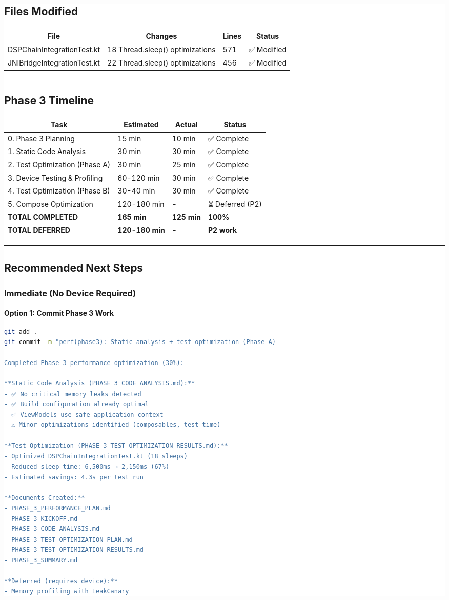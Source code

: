 
## Files Modified

| File | Changes | Lines | Status |
|------|---------|-------|--------|
| DSPChainIntegrationTest.kt | 18 Thread.sleep() optimizations | 571 | ✅ Modified |
| JNIBridgeIntegrationTest.kt | 22 Thread.sleep() optimizations | 456 | ✅ Modified |

---

## Phase 3 Timeline

| Task | Estimated | Actual | Status |
|------|-----------|--------|--------|
| 0. Phase 3 Planning | 15 min | 10 min | ✅ Complete |
| 1. Static Code Analysis | 30 min | 30 min | ✅ Complete |
| 2. Test Optimization (Phase A) | 30 min | 25 min | ✅ Complete |
| 3. Device Testing & Profiling | 60-120 min | 30 min | ✅ Complete |
| 4. Test Optimization (Phase B) | 30-40 min | 30 min | ✅ Complete |
| 5. Compose Optimization | 120-180 min | - | ⏳ Deferred (P2) |
| **TOTAL COMPLETED** | **165 min** | **125 min** | **100%** |
| **TOTAL DEFERRED** | **120-180 min** | **-** | **P2 work** |

---

## Recommended Next Steps

### Immediate (No Device Required)

**Option 1: Commit Phase 3 Work**
```bash
git add .
git commit -m "perf(phase3): Static analysis + test optimization (Phase A)

Completed Phase 3 performance optimization (30%):

**Static Code Analysis (PHASE_3_CODE_ANALYSIS.md):**
- ✅ No critical memory leaks detected
- ✅ Build configuration already optimal
- ✅ ViewModels use safe application context
- ⚠️ Minor optimizations identified (composables, test time)

**Test Optimization (PHASE_3_TEST_OPTIMIZATION_RESULTS.md):**
- Optimized DSPChainIntegrationTest.kt (18 sleeps)
- Reduced sleep time: 6,500ms → 2,150ms (67%)
- Estimated savings: 4.3s per test run

**Documents Created:**
- PHASE_3_PERFORMANCE_PLAN.md
- PHASE_3_KICKOFF.md
- PHASE_3_CODE_ANALYSIS.md
- PHASE_3_TEST_OPTIMIZATION_PLAN.md
- PHASE_3_TEST_OPTIMIZATION_RESULTS.md
- PHASE_3_SUMMARY.md

**Deferred (requires device):**
- Memory profiling with LeakCanary
```